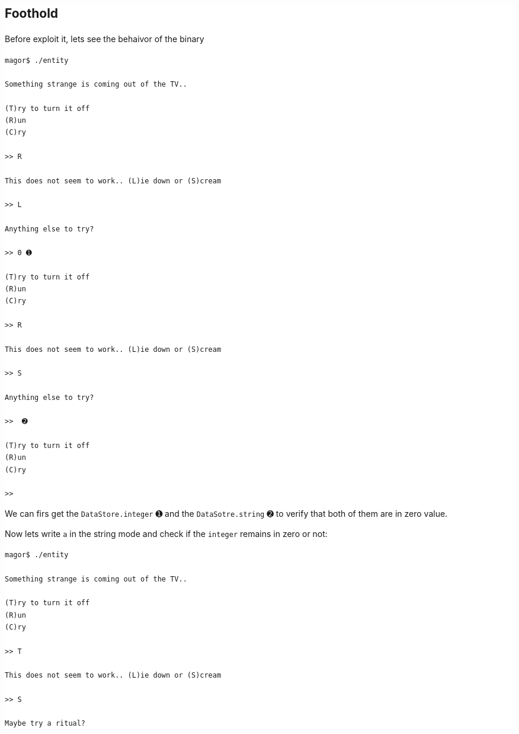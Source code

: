 
## Foothold

Before exploit it, lets see the behaivor of the binary

```shell
magor$ ./entity

Something strange is coming out of the TV..

(T)ry to turn it off
(R)un
(C)ry

>> R

This does not seem to work.. (L)ie down or (S)cream

>> L

Anything else to try?

>> 0 ➊

(T)ry to turn it off
(R)un
(C)ry

>> R

This does not seem to work.. (L)ie down or (S)cream

>> S

Anything else to try?

>>  ➋

(T)ry to turn it off
(R)un
(C)ry

>>
```

We can firs get the `DataStore.integer`  ➊ and the `DataSotre.string` ➋ to verify that both of them are in zero value.

Now lets write `a` in the string mode and check if the `integer` remains in zero or not:

```shell
magor$ ./entity

Something strange is coming out of the TV..

(T)ry to turn it off
(R)un
(C)ry

>> T

This does not seem to work.. (L)ie down or (S)cream

>> S

Maybe try a ritual?
```